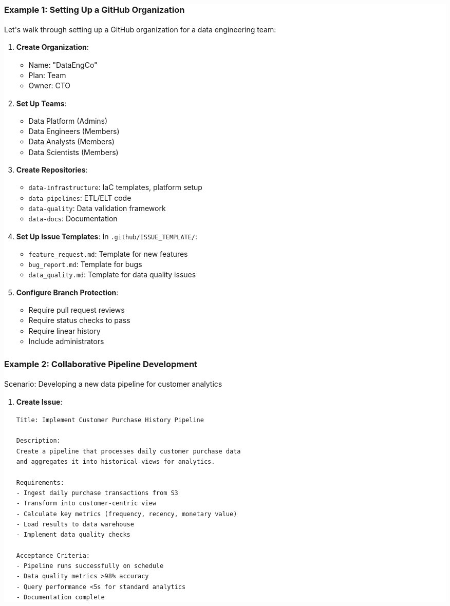 ### Example 1: Setting Up a GitHub Organization

Let's walk through setting up a GitHub organization for a data engineering team:

1. **Create Organization**:
   - Name: "DataEngCo"
   - Plan: Team
   - Owner: CTO

2. **Set Up Teams**:
   - Data Platform (Admins)
   - Data Engineers (Members)
   - Data Analysts (Members)
   - Data Scientists (Members)

3. **Create Repositories**:
   - `data-infrastructure`: IaC templates, platform setup
   - `data-pipelines`: ETL/ELT code
   - `data-quality`: Data validation framework
   - `data-docs`: Documentation

4. **Set Up Issue Templates**:
   In `.github/ISSUE_TEMPLATE/`:
   - `feature_request.md`: Template for new features
   - `bug_report.md`: Template for bugs
   - `data_quality.md`: Template for data quality issues

5. **Configure Branch Protection**:
   - Require pull request reviews
   - Require status checks to pass
   - Require linear history
   - Include administrators

### Example 2: Collaborative Pipeline Development

Scenario: Developing a new data pipeline for customer analytics

1. **Create Issue**:
   ```
   Title: Implement Customer Purchase History Pipeline
   
   Description:
   Create a pipeline that processes daily customer purchase data
   and aggregates it into historical views for analytics.
   
   Requirements:
   - Ingest daily purchase transactions from S3
   - Transform into customer-centric view
   - Calculate key metrics (frequency, recency, monetary value)
   - Load results to data warehouse
   - Implement data quality checks
   
   Acceptance Criteria:
   - Pipeline runs successfully on schedule
   - Data quality metrics >98% accuracy
   - Query performance <5s for standard analytics
   - Documentation complete
   ```
